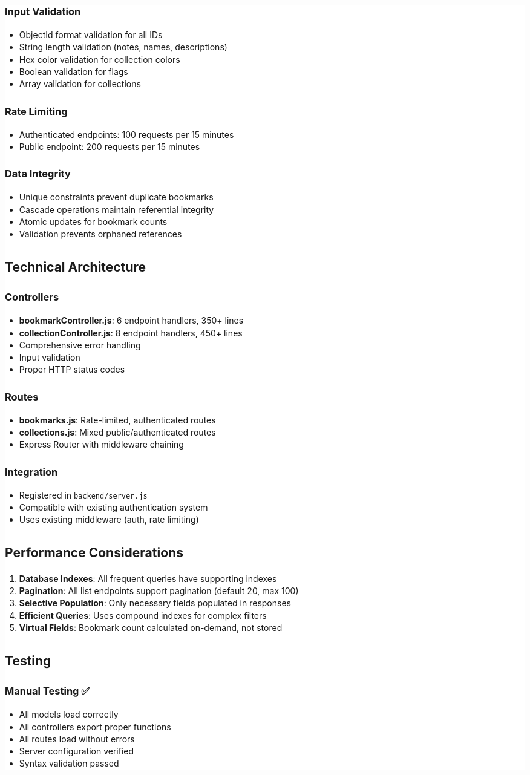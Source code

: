 ### Input Validation
- ObjectId format validation for all IDs
- String length validation (notes, names, descriptions)
- Hex color validation for collection colors
- Boolean validation for flags
- Array validation for collections

### Rate Limiting
- Authenticated endpoints: 100 requests per 15 minutes
- Public endpoint: 200 requests per 15 minutes

### Data Integrity
- Unique constraints prevent duplicate bookmarks
- Cascade operations maintain referential integrity
- Atomic updates for bookmark counts
- Validation prevents orphaned references

## Technical Architecture

### Controllers
- **bookmarkController.js**: 6 endpoint handlers, 350+ lines
- **collectionController.js**: 8 endpoint handlers, 450+ lines
- Comprehensive error handling
- Input validation
- Proper HTTP status codes

### Routes
- **bookmarks.js**: Rate-limited, authenticated routes
- **collections.js**: Mixed public/authenticated routes
- Express Router with middleware chaining

### Integration
- Registered in `backend/server.js`
- Compatible with existing authentication system
- Uses existing middleware (auth, rate limiting)

## Performance Considerations

1. **Database Indexes**: All frequent queries have supporting indexes
2. **Pagination**: All list endpoints support pagination (default 20, max 100)
3. **Selective Population**: Only necessary fields populated in responses
4. **Efficient Queries**: Uses compound indexes for complex filters
5. **Virtual Fields**: Bookmark count calculated on-demand, not stored

## Testing

### Manual Testing ✅
- All models load correctly
- All controllers export proper functions
- All routes load without errors
- Server configuration verified
- Syntax validation passed
